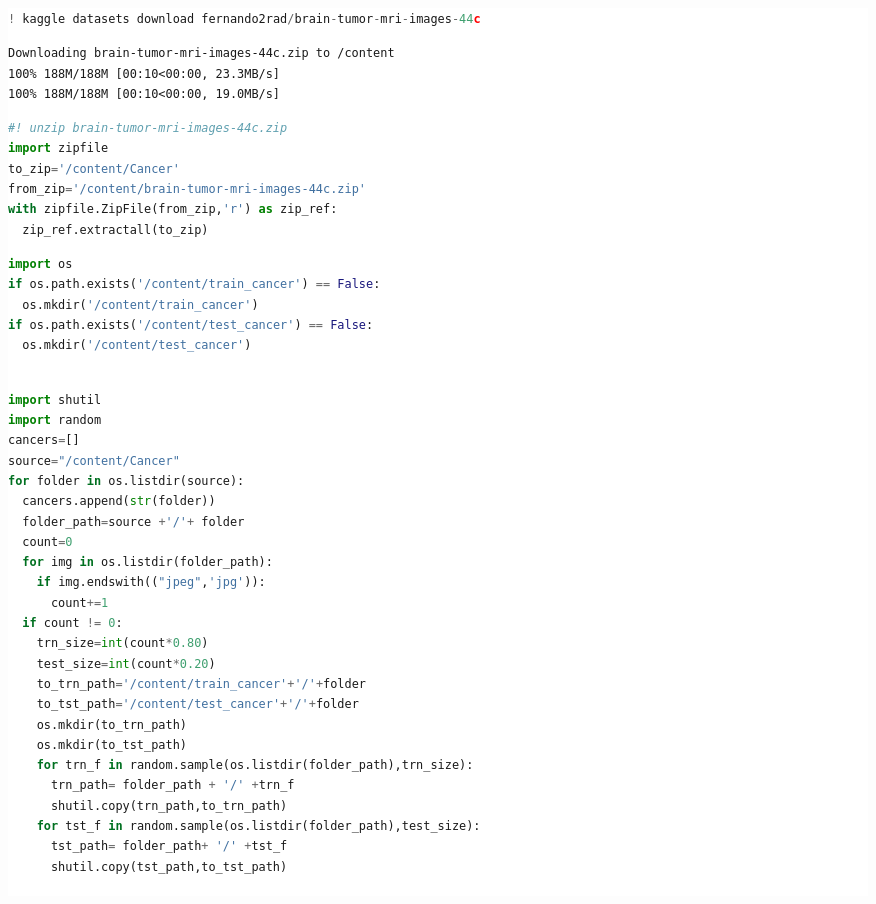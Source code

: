

```python
! kaggle datasets download fernando2rad/brain-tumor-mri-images-44c
```

    Downloading brain-tumor-mri-images-44c.zip to /content
    100% 188M/188M [00:10<00:00, 23.3MB/s]
    100% 188M/188M [00:10<00:00, 19.0MB/s]
    


```python
#! unzip brain-tumor-mri-images-44c.zip
import zipfile
to_zip='/content/Cancer'
from_zip='/content/brain-tumor-mri-images-44c.zip'
with zipfile.ZipFile(from_zip,'r') as zip_ref:
  zip_ref.extractall(to_zip)

```


```python
import os
if os.path.exists('/content/train_cancer') == False:
  os.mkdir('/content/train_cancer')
if os.path.exists('/content/test_cancer') == False:
  os.mkdir('/content/test_cancer')
```


```python

import shutil
import random
cancers=[]
source="/content/Cancer"
for folder in os.listdir(source):
  cancers.append(str(folder))
  folder_path=source +'/'+ folder
  count=0
  for img in os.listdir(folder_path):
    if img.endswith(("jpeg",'jpg')):
      count+=1
  if count != 0:
    trn_size=int(count*0.80)
    test_size=int(count*0.20)
    to_trn_path='/content/train_cancer'+'/'+folder
    to_tst_path='/content/test_cancer'+'/'+folder
    os.mkdir(to_trn_path)
    os.mkdir(to_tst_path)
    for trn_f in random.sample(os.listdir(folder_path),trn_size):
      trn_path= folder_path + '/' +trn_f
      shutil.copy(trn_path,to_trn_path)
    for tst_f in random.sample(os.listdir(folder_path),test_size):
      tst_path= folder_path+ '/' +tst_f
      shutil.copy(tst_path,to_tst_path)
  
```
